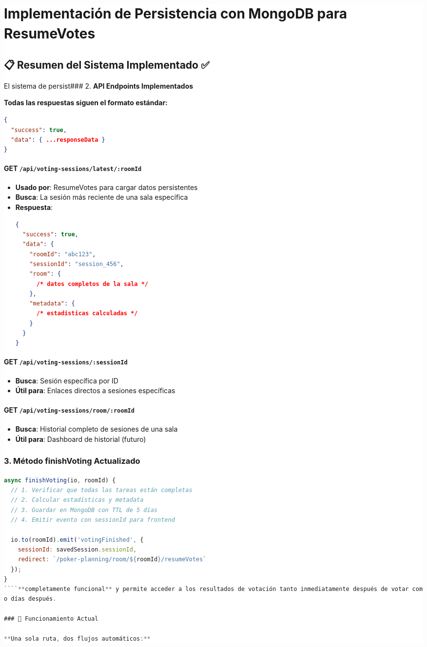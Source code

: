 # Implementación de Persistencia con MongoDB para ResumeVotes

## 📋 Resumen del Sistema Implementado ✅

El sistema de persist### 2. **API Endpoints Implementados**

**Todas las respuestas siguen el formato estándar:**

```json
{
  "success": true,
  "data": { ...responseData }
}
```

#### GET `/api/voting-sessions/latest/:roomId`

- **Usado por**: ResumeVotes para cargar datos persistentes
- **Busca**: La sesión más reciente de una sala específica
- **Respuesta**:
  ```json
  {
    "success": true,
    "data": {
      "roomId": "abc123",
      "sessionId": "session_456",
      "room": {
        /* datos completos de la sala */
      },
      "metadata": {
        /* estadísticas calculadas */
      }
    }
  }
  ```

#### GET `/api/voting-sessions/:sessionId`

- **Busca**: Sesión específica por ID
- **Útil para**: Enlaces directos a sesiones específicas

#### GET `/api/voting-sessions/room/:roomId`

- **Busca**: Historial completo de sesiones de una sala
- **Útil para**: Dashboard de historial (futuro)

### 3. **Método finishVoting Actualizado**

`````javascript
async finishVoting(io, roomId) {
  // 1. Verificar que todas las tareas están completas
  // 2. Calcular estadísticas y metadata
  // 3. Guardar en MongoDB con TTL de 5 días
  // 4. Emitir evento con sessionId para frontend

  io.to(roomId).emit('votingFinished', {
    sessionId: savedSession.sessionId,
    redirect: `/poker-planning/room/${roomId}/resumeVotes`
  });
}
````**completamente funcional** y permite acceder a los resultados de votación tanto inmediatamente después de votar como días después.

### 🚀 Funcionamiento Actual

**Una sola ruta, dos flujos automáticos:**
`````
